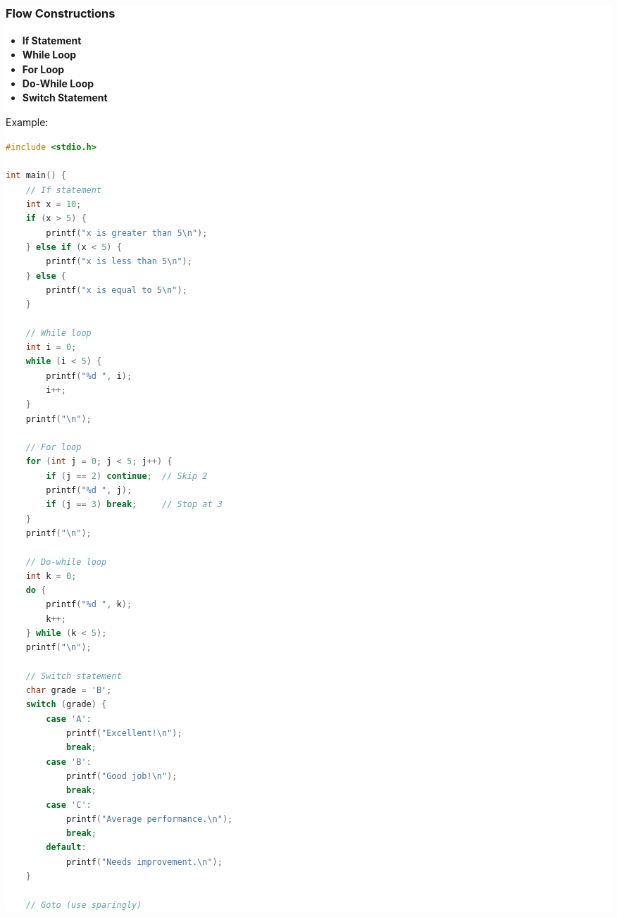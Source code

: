 ### Flow Constructions
- **If Statement**
- **While Loop**
- **For Loop**
- **Do-While Loop**
- **Switch Statement**

Example:
```c
#include <stdio.h>

int main() {
    // If statement
    int x = 10;
    if (x > 5) {
        printf("x is greater than 5\n");
    } else if (x < 5) {
        printf("x is less than 5\n");
    } else {
        printf("x is equal to 5\n");
    }
    
    // While loop
    int i = 0;
    while (i < 5) {
        printf("%d ", i);
        i++;
    }
    printf("\n");
    
    // For loop
    for (int j = 0; j < 5; j++) {
        if (j == 2) continue;  // Skip 2
        printf("%d ", j);
        if (j == 3) break;     // Stop at 3
    }
    printf("\n");
    
    // Do-while loop
    int k = 0;
    do {
        printf("%d ", k);
        k++;
    } while (k < 5);
    printf("\n");
    
    // Switch statement
    char grade = 'B';
    switch (grade) {
        case 'A':
            printf("Excellent!\n");
            break;
        case 'B':
            printf("Good job!\n");
            break;
        case 'C':
            printf("Average performance.\n");
            break;
        default:
            printf("Needs improvement.\n");
    }
    
    // Goto (use sparingly)
```